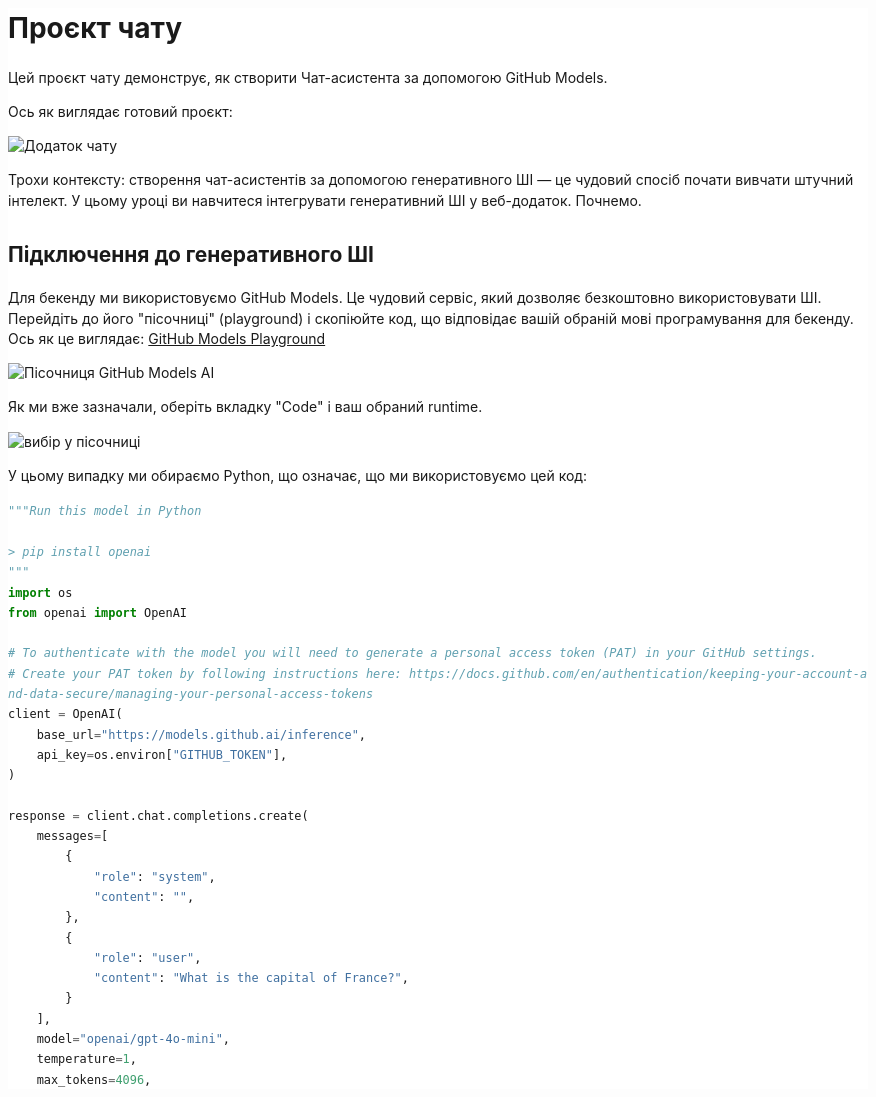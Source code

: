 
# Проєкт чату

Цей проєкт чату демонструє, як створити Чат-асистента за допомогою GitHub Models.

Ось як виглядає готовий проєкт:

<div>
  <img src="./assets/screenshot.png" alt="Додаток чату" width="600">
</div>

Трохи контексту: створення чат-асистентів за допомогою генеративного ШІ — це чудовий спосіб почати вивчати штучний інтелект. У цьому уроці ви навчитеся інтегрувати генеративний ШІ у веб-додаток. Почнемо.

## Підключення до генеративного ШІ

Для бекенду ми використовуємо GitHub Models. Це чудовий сервіс, який дозволяє безкоштовно використовувати ШІ. Перейдіть до його "пісочниці" (playground) і скопіюйте код, що відповідає вашій обраній мові програмування для бекенду. Ось як це виглядає: [GitHub Models Playground](https://github.com/marketplace/models/azure-openai/gpt-4o-mini/playground)

<div>
  <img src="./assets/playground.png" alt="Пісочниця GitHub Models AI" with="600">
</div>

Як ми вже зазначали, оберіть вкладку "Code" і ваш обраний runtime.

<div>
  <img src="./assets/playground-choice.png" alt="вибір у пісочниці" with="600">
</div>

У цьому випадку ми обираємо Python, що означає, що ми використовуємо цей код:

```python
"""Run this model in Python

> pip install openai
"""
import os
from openai import OpenAI

# To authenticate with the model you will need to generate a personal access token (PAT) in your GitHub settings. 
# Create your PAT token by following instructions here: https://docs.github.com/en/authentication/keeping-your-account-and-data-secure/managing-your-personal-access-tokens
client = OpenAI(
    base_url="https://models.github.ai/inference",
    api_key=os.environ["GITHUB_TOKEN"],
)

response = client.chat.completions.create(
    messages=[
        {
            "role": "system",
            "content": "",
        },
        {
            "role": "user",
            "content": "What is the capital of France?",
        }
    ],
    model="openai/gpt-4o-mini",
    temperature=1,
    max_tokens=4096,
```